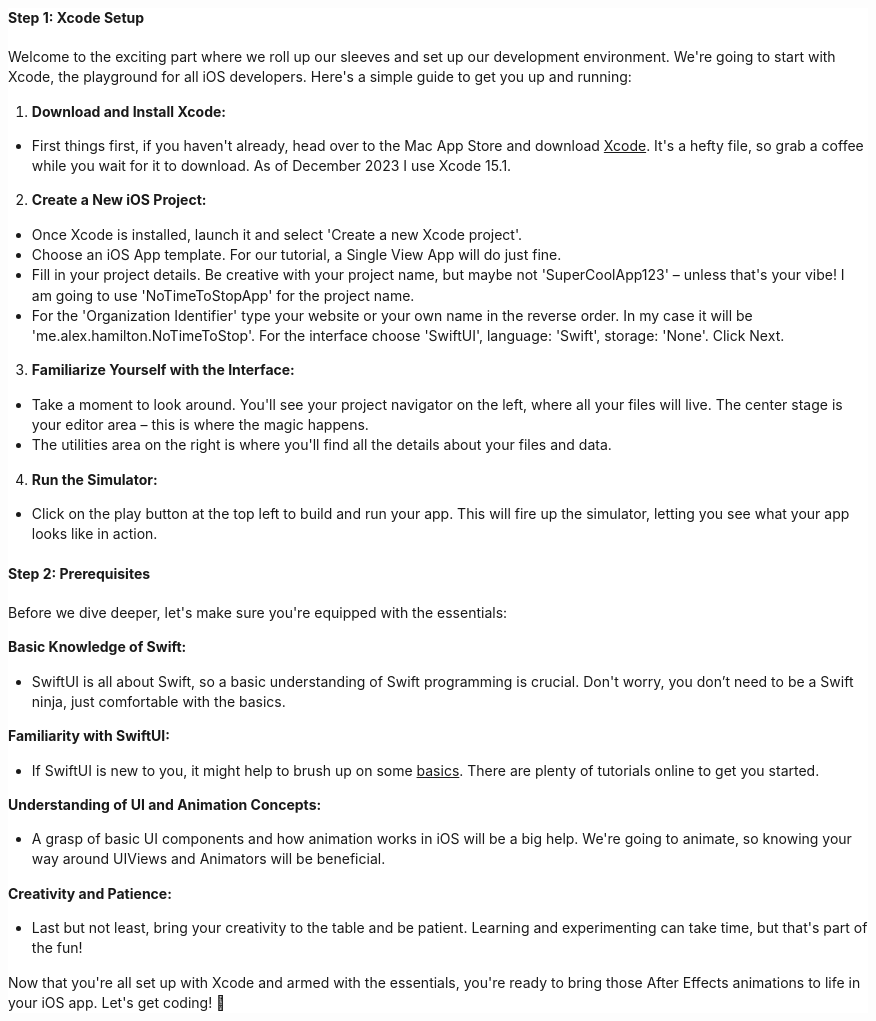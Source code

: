 #### Step 1: Xcode Setup

Welcome to the exciting part where we roll up our sleeves and set up our development environment. We're going to start with Xcode, the playground for all iOS developers. Here's a simple guide to get you up and running:

1. **Download and Install Xcode:**

- First things first, if you haven't already, head over to the Mac App Store and download [Xcode](https://apps.apple.com/gb/app/xcode/id497799835?mt=12). It's a hefty file, so grab a coffee while you wait for it to download. As of December 2023 I use Xcode 15.1.

2. **Create a New iOS Project:**

- Once Xcode is installed, launch it and select 'Create a new Xcode project'.
- Choose an iOS App template. For our tutorial, a Single View App will do just fine.
- Fill in your project details. Be creative with your project name, but maybe not 'SuperCoolApp123' – unless that's your vibe! I am going to use 'NoTimeToStopApp' for the project name.
- For the 'Organization Identifier' type your website or your own name in the reverse order. In my case it will be 'me.alex.hamilton.NoTimeToStop'. For the interface choose 'SwiftUI', language: 'Swift', storage: 'None'. Click Next.

3. **Familiarize Yourself with the Interface:**

- Take a moment to look around. You'll see your project navigator on the left, where all your files will live. The center stage is your editor area – this is where the magic happens.
- The utilities area on the right is where you'll find all the details about your files and data.

4. **Run the Simulator:**

- Click on the play button at the top left to build and run your app. This will fire up the simulator, letting you see what your app looks like in action.

#### Step 2: Prerequisites

Before we dive deeper, let's make sure you're equipped with the essentials:

**Basic Knowledge of Swift:**

- SwiftUI is all about Swift, so a basic understanding of Swift programming is crucial. Don't worry, you don’t need to be a Swift ninja, just comfortable with the basics.

**Familiarity with SwiftUI:**

- If SwiftUI is new to you, it might help to brush up on some [basics](https://developer.apple.com/xcode/swiftui/). There are plenty of tutorials online to get you started.

**Understanding of UI and Animation Concepts:**

- A grasp of basic UI components and how animation works in iOS will be a big help. We're going to animate, so knowing your way around UIViews and Animators will be beneficial.

**Creativity and Patience:**

- Last but not least, bring your creativity to the table and be patient. Learning and experimenting can take time, but that's part of the fun!

Now that you're all set up with Xcode and armed with the essentials, you're ready to bring those After Effects animations to life in your iOS app. Let's get coding! 🚀
